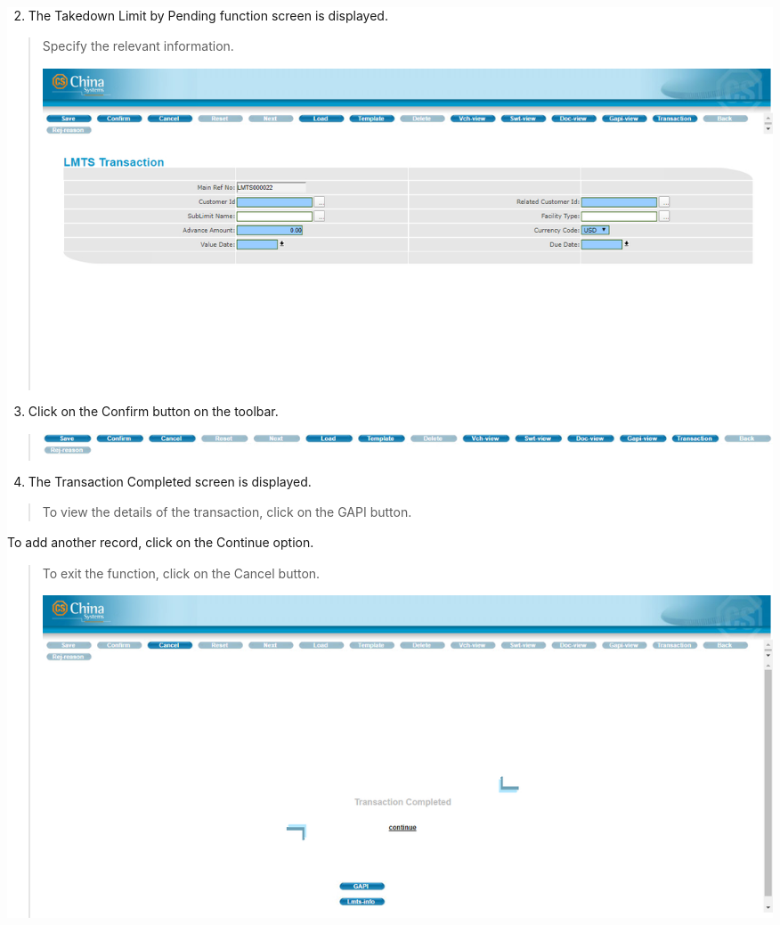 
2.  The Takedown Limit by Pending function screen is displayed.

> Specify the relevant information.
>
> ![2](./media/image5.jpeg)


3.  Click on the Confirm button on the toolbar.

> ![3](./media/image6.jpeg)


4.  The Transaction Completed screen is displayed.

> To view the details of the transaction, click on the GAPI button.

To add another record, click on the Continue option.

> To exit the function, click on the Cancel button.
>
> ![4](./media/image7.jpeg)
